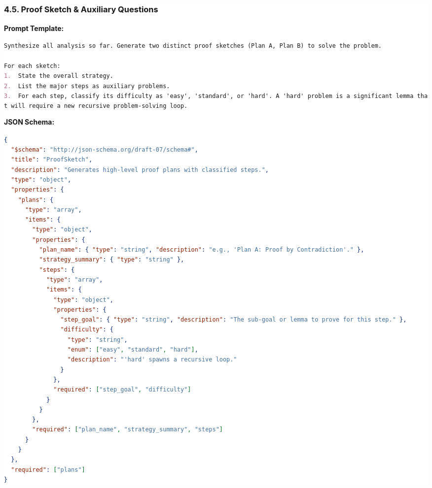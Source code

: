 
### 4.5. Proof Sketch & Auxiliary Questions

**Prompt Template:**

```md
Synthesize all analysis so far. Generate two distinct proof sketches (Plan A, Plan B) to solve the problem.

For each sketch:
1.  State the overall strategy.
2.  List the major steps as auxiliary problems.
3.  For each step, classify its difficulty as 'easy', 'standard', or 'hard'. A 'hard' problem is a significant lemma that will require a new recursive problem-solving loop.
```

**JSON Schema:**

```json
{
  "$schema": "http://json-schema.org/draft-07/schema#",
  "title": "ProofSketch",
  "description": "Generates high-level proof plans with classified steps.",
  "type": "object",
  "properties": {
    "plans": {
      "type": "array",
      "items": {
        "type": "object",
        "properties": {
          "plan_name": { "type": "string", "description": "e.g., 'Plan A: Proof by Contradiction'." },
          "strategy_summary": { "type": "string" },
          "steps": {
            "type": "array",
            "items": {
              "type": "object",
              "properties": {
                "step_goal": { "type": "string", "description": "The sub-goal or lemma to prove for this step." },
                "difficulty": {
                  "type": "string",
                  "enum": ["easy", "standard", "hard"],
                  "description": "'hard' spawns a recursive loop."
                }
              },
              "required": ["step_goal", "difficulty"]
            }
          }
        },
        "required": ["plan_name", "strategy_summary", "steps"]
      }
    }
  },
  "required": ["plans"]
}
```

